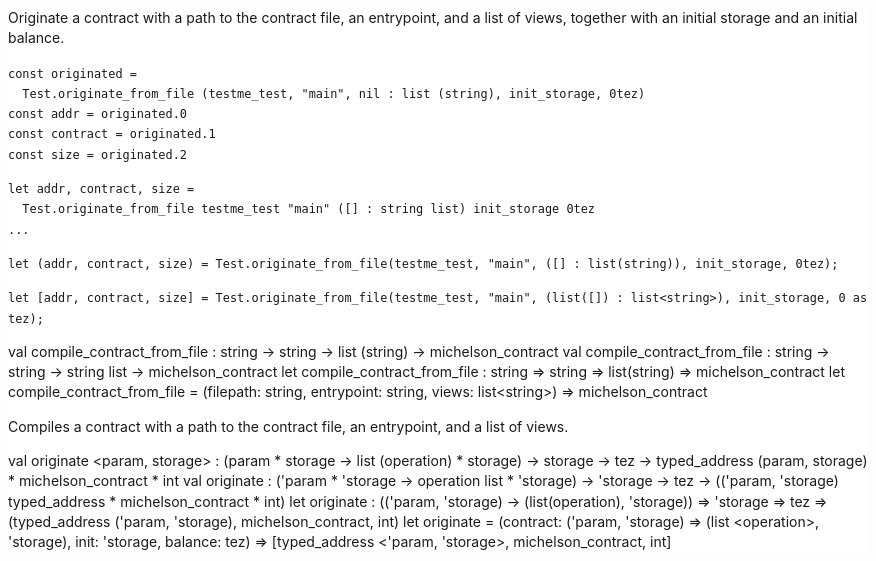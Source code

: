 Originate a contract with a path to the contract file, an entrypoint, and a list of views, together with an initial storage and an initial balance.

<Syntax syntax="pascaligo">

```pascaligo skip
const originated =
  Test.originate_from_file (testme_test, "main", nil : list (string), init_storage, 0tez)
const addr = originated.0
const contract = originated.1
const size = originated.2
```

</Syntax>
<Syntax syntax="cameligo">

```cameligo skip
let addr, contract, size =
  Test.originate_from_file testme_test "main" ([] : string list) init_storage 0tez
...
```

</Syntax>
<Syntax syntax="reasonligo">

```reasonligo skip
let (addr, contract, size) = Test.originate_from_file(testme_test, "main", ([] : list(string)), init_storage, 0tez);
```

</Syntax>
<Syntax syntax="jsligo">

```jsligo skip
let [addr, contract, size] = Test.originate_from_file(testme_test, "main", (list([]) : list<string>), init_storage, 0 as tez);
```

</Syntax>

<SyntaxTitle syntax="pascaligo">
val compile_contract_from_file : string -> string -> list (string) -> michelson_contract
</SyntaxTitle>
<SyntaxTitle syntax="cameligo">
val compile_contract_from_file : string -> string -> string list -> michelson_contract
</SyntaxTitle>
<SyntaxTitle syntax="reasonligo">
let compile_contract_from_file : string => string => list(string) => michelson_contract
</SyntaxTitle>
<SyntaxTitle syntax="jsligo">
let compile_contract_from_file = (filepath: string, entrypoint: string, views: list&lt;string&gt;) => michelson_contract
</SyntaxTitle>

Compiles a contract with a path to the contract file, an entrypoint, and a list of views.

<SyntaxTitle syntax="pascaligo">
val originate &lt;param, storage&gt; : (param * storage -> list (operation) * storage) -> storage -> tez -> typed_address (param, storage) * michelson_contract * int
</SyntaxTitle>
<SyntaxTitle syntax="cameligo">
val originate : ('param * 'storage -> operation list * 'storage) -> 'storage -> tez -> (('param, 'storage) typed_address * michelson_contract * int)
</SyntaxTitle>
<SyntaxTitle syntax="reasonligo">
let originate : (('param, 'storage) -> (list(operation), 'storage)) => 'storage => tez => (typed_address ('param, 'storage), michelson_contract, int)
</SyntaxTitle>
<SyntaxTitle syntax="jsligo">
let originate = (contract: ('param, 'storage) => (list &lt;operation&gt;, &apos;storage), init: 'storage, balance: tez) => [typed_address &lt;&apos;param, &apos;storage&gt;, michelson_contract, int]